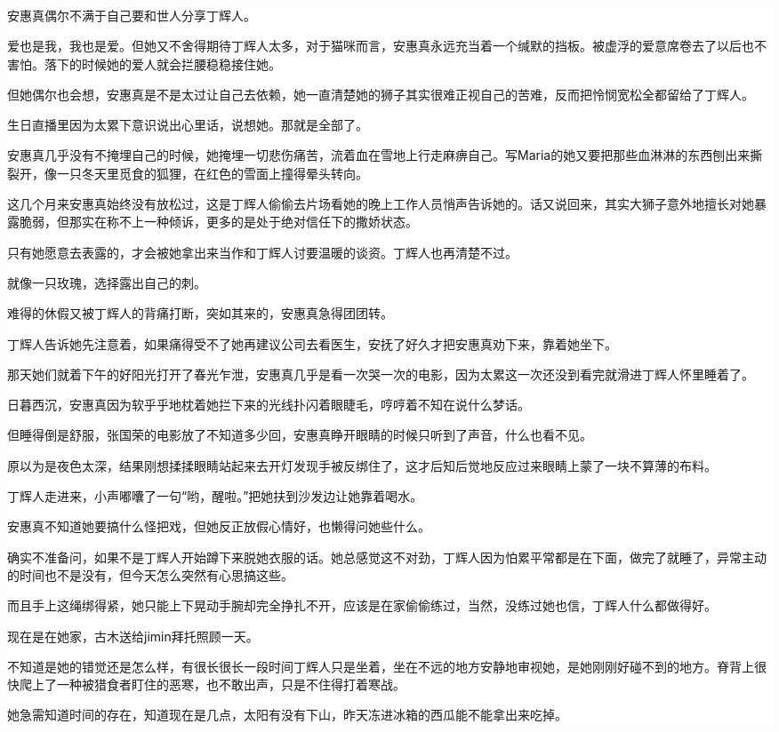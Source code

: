 &#x20;

安惠真偶尔不满于自己要和世人分享丁辉人。

爱也是我，我也是爱。但她又不舍得期待丁辉人太多，对于猫咪而言，安惠真永远充当着一个缄默的挡板。被虚浮的爱意席卷去了以后也不害怕。落下的时候她的爱人就会拦腰稳稳接住她。

&#x20;

但她偶尔也会想，安惠真是不是太过让自己去依赖，她一直清楚她的狮子其实很难正视自己的苦难，反而把怜悯宽松全都留给了丁辉人。

&#x20;

生日直播里因为太累下意识说出心里话，说想她。那就是全部了。

安惠真几乎没有不掩埋自己的时候，她掩埋一切悲伤痛苦，流着血在雪地上行走麻痹自己。写Maria的她又要把那些血淋淋的东西刨出来撕裂开，像一只冬天里觅食的狐狸，在红色的雪面上撞得晕头转向。

&#x20;

这几个月来安惠真始终没有放松过，这是丁辉人偷偷去片场看她的晚上工作人员悄声告诉她的。话又说回来，其实大狮子意外地擅长对她暴露脆弱，但那实在称不上一种倾诉，更多的是处于绝对信任下的撒娇状态。

只有她愿意去表露的，才会被她拿出来当作和丁辉人讨要温暖的谈资。丁辉人也再清楚不过。

&#x20;

就像一只玫瑰，选择露出自己的刺。

&#x20;

难得的休假又被丁辉人的背痛打断，突如其来的，安惠真急得团团转。

丁辉人告诉她先注意着，如果痛得受不了她再建议公司去看医生，安抚了好久才把安惠真劝下来，靠着她坐下。

那天她们就着下午的好阳光打开了春光乍泄，安惠真几乎是看一次哭一次的电影，因为太累这一次还没到看完就滑进丁辉人怀里睡着了。

&#x20;

日暮西沉，安惠真因为软乎乎地枕着她拦下来的光线扑闪着眼睫毛，哼哼着不知在说什么梦话。

但睡得倒是舒服，张国荣的电影放了不知道多少回，安惠真睁开眼睛的时候只听到了声音，什么也看不见。

原以为是夜色太深，结果刚想揉揉眼睛站起来去开灯发现手被反绑住了，这才后知后觉地反应过来眼睛上蒙了一块不算薄的布料。

&#x20;

丁辉人走进来，小声嘟囔了一句“哟，醒啦。”把她扶到沙发边让她靠着喝水。

安惠真不知道她要搞什么怪把戏，但她反正放假心情好，也懒得问她些什么。

&#x20;

确实不准备问，如果不是丁辉人开始蹲下来脱她衣服的话。她总感觉这不对劲，丁辉人因为怕累平常都是在下面，做完了就睡了，异常主动的时间也不是没有，但今天怎么突然有心思搞这些。

&#x20;

而且手上这绳绑得紧，她只能上下晃动手腕却完全挣扎不开，应该是在家偷偷练过，当然，没练过她也信，丁辉人什么都做得好。

现在是在她家，古木送给jimin拜托照顾一天。

&#x20;

不知道是她的错觉还是怎么样，有很长很长一段时间丁辉人只是坐着，坐在不远的地方安静地审视她，是她刚刚好碰不到的地方。脊背上很快爬上了一种被猎食者盯住的恶寒，也不敢出声，只是不住得打着寒战。

&#x20;

她急需知道时间的存在，知道现在是几点，太阳有没有下山，昨天冻进冰箱的西瓜能不能拿出来吃掉。
